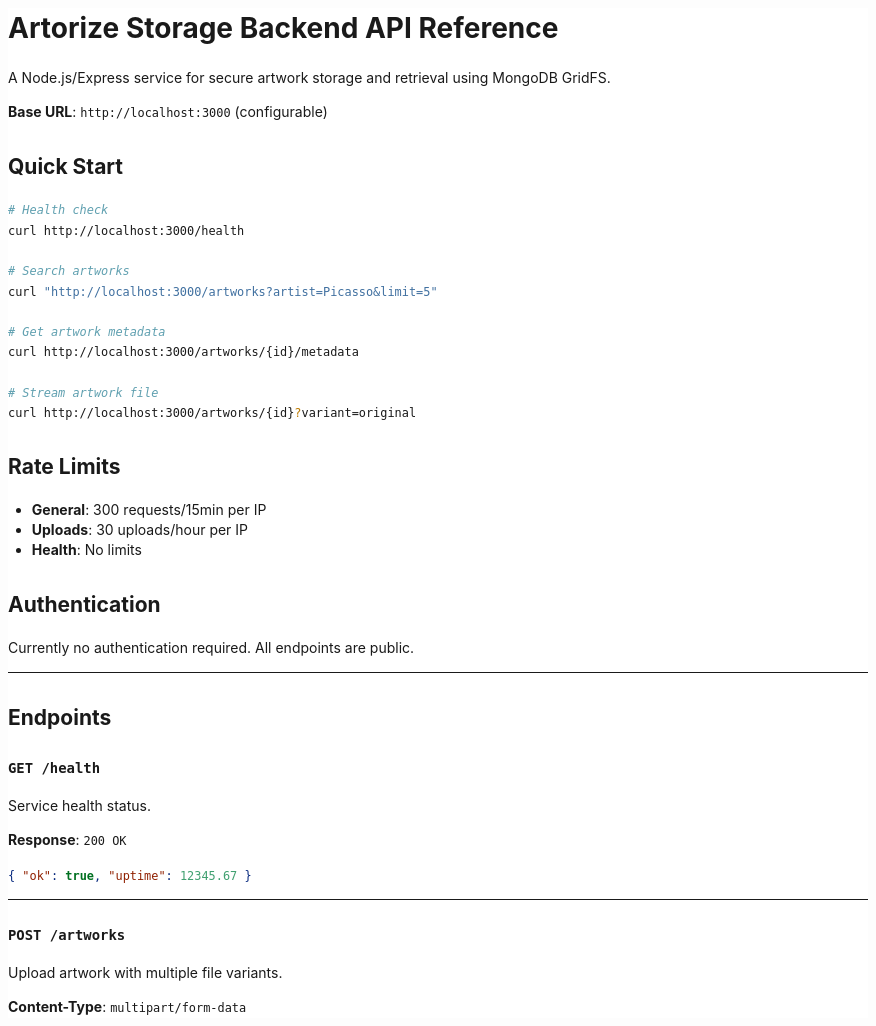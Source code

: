 # Artorize Storage Backend API Reference

A Node.js/Express service for secure artwork storage and retrieval using MongoDB GridFS.

**Base URL**: `http://localhost:3000` (configurable)

## Quick Start

```bash
# Health check
curl http://localhost:3000/health

# Search artworks
curl "http://localhost:3000/artworks?artist=Picasso&limit=5"

# Get artwork metadata
curl http://localhost:3000/artworks/{id}/metadata

# Stream artwork file
curl http://localhost:3000/artworks/{id}?variant=original
```

## Rate Limits

- **General**: 300 requests/15min per IP
- **Uploads**: 30 uploads/hour per IP
- **Health**: No limits

## Authentication

Currently no authentication required. All endpoints are public.

---

## Endpoints

### `GET /health`
Service health status.

**Response**: `200 OK`
```json
{ "ok": true, "uptime": 12345.67 }
```

---

### `POST /artworks`
Upload artwork with multiple file variants.

**Content-Type**: `multipart/form-data`
